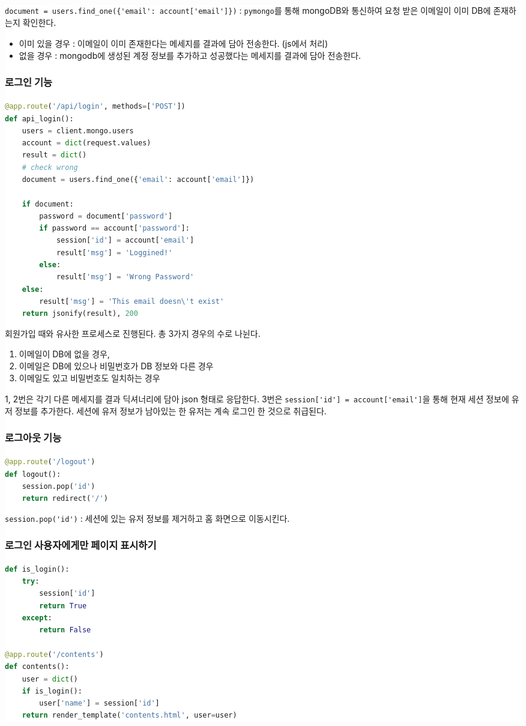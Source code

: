 `document = users.find_one({'email': account['email']})` : `pymongo`를 통해 mongoDB와 통신하여 요청 받은 이메일이 이미 DB에 존재하는지 확인한다.
- 이미 있을 경우 : 이메일이 이미 존재한다는 메세지를 결과에 담아 전송한다. (js에서 처리)
- 없을 경우 : mongodb에 생성된 계정 정보를 추가하고 성공했다는 메세지를 결과에 담아 전송한다.

### 로그인 기능

```python
@app.route('/api/login', methods=['POST'])
def api_login():
    users = client.mongo.users
    account = dict(request.values)
    result = dict()
    # check wrong
    document = users.find_one({'email': account['email']})
    
    if document:
        password = document['password']
        if password == account['password']:
            session['id'] = account['email']
            result['msg'] = 'Loggined!'
        else:
            result['msg'] = 'Wrong Password'
    else:
        result['msg'] = 'This email doesn\'t exist'
    return jsonify(result), 200
```

회원가입 때와 유사한 프로세스로 진행된다.
 총 3가지 경우의 수로 나뉜다.
1. 이메일이 DB에 없을 경우, 
2. 이메일은 DB에 있으나 비밀번호가 DB 정보와 다른 경우 
3. 이메일도 있고 비밀번호도 일치하는 경우

1, 2번은 각기 다른 메세지를 결과 딕셔너리에 담아 json 형태로 응답한다.
3번은 `session['id'] = account['email']`을 통해 현재 세션 정보에 유저 정보를 추가한다.
세션에 유저 정보가 남아있는 한 유저는 계속 로그인 한 것으로 취급된다.

### 로그아웃 기능
```python
@app.route('/logout')
def logout():
    session.pop('id')
    return redirect('/')
```

`session.pop('id')` : 세션에 있는 유저 정보를 제거하고 홈 화면으로 이동시킨다.

### 로그인 사용자에게만 페이지 표시하기
```python
def is_login():
    try:
        session['id']
        return True
    except:
        return False

@app.route('/contents')
def contents():
    user = dict()
    if is_login():
        user['name'] = session['id']
    return render_template('contents.html', user=user)
```
